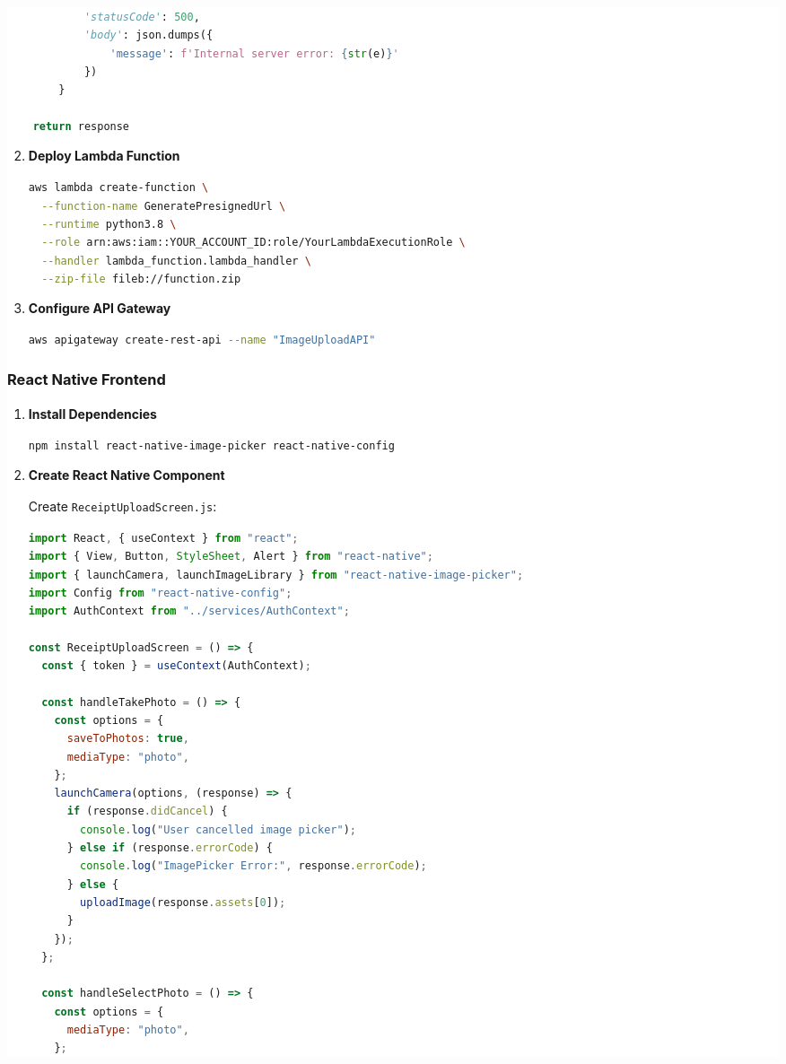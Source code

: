    ```python
               'statusCode': 500,
               'body': json.dumps({
                   'message': f'Internal server error: {str(e)}'
               })
           }

       return response
   ```

2. **Deploy Lambda Function**

   ```bash
   aws lambda create-function \
     --function-name GeneratePresignedUrl \
     --runtime python3.8 \
     --role arn:aws:iam::YOUR_ACCOUNT_ID:role/YourLambdaExecutionRole \
     --handler lambda_function.lambda_handler \
     --zip-file fileb://function.zip
   ```

3. **Configure API Gateway**

   ```bash
   aws apigateway create-rest-api --name "ImageUploadAPI"
   ```

### React Native Frontend

1. **Install Dependencies**

   ```bash
   npm install react-native-image-picker react-native-config
   ```

2. **Create React Native Component**

   Create `ReceiptUploadScreen.js`:

   ```javascript
   import React, { useContext } from "react";
   import { View, Button, StyleSheet, Alert } from "react-native";
   import { launchCamera, launchImageLibrary } from "react-native-image-picker";
   import Config from "react-native-config";
   import AuthContext from "../services/AuthContext";

   const ReceiptUploadScreen = () => {
     const { token } = useContext(AuthContext);

     const handleTakePhoto = () => {
       const options = {
         saveToPhotos: true,
         mediaType: "photo",
       };
       launchCamera(options, (response) => {
         if (response.didCancel) {
           console.log("User cancelled image picker");
         } else if (response.errorCode) {
           console.log("ImagePicker Error:", response.errorCode);
         } else {
           uploadImage(response.assets[0]);
         }
       });
     };

     const handleSelectPhoto = () => {
       const options = {
         mediaType: "photo",
       };
   ```